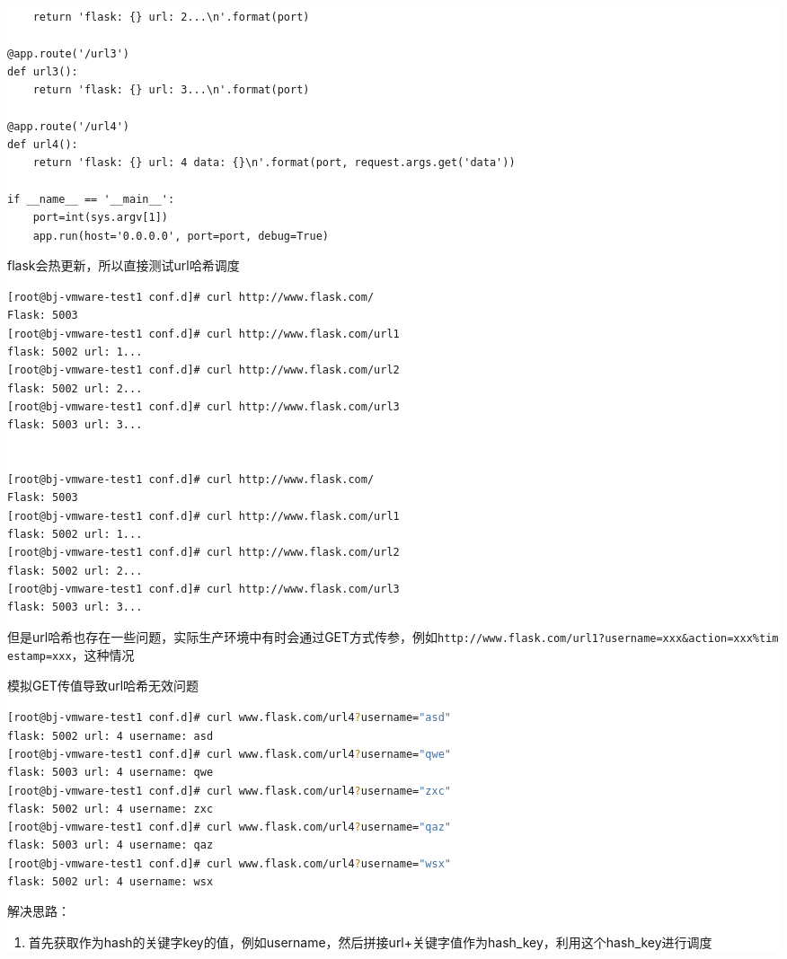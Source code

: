 ```
    return 'flask: {} url: 2...\n'.format(port)

@app.route('/url3')
def url3():
    return 'flask: {} url: 3...\n'.format(port)

@app.route('/url4')
def url4():
    return 'flask: {} url: 4 data: {}\n'.format(port, request.args.get('data'))

if __name__ == '__main__':
    port=int(sys.argv[1])
    app.run(host='0.0.0.0', port=port, debug=True)
```

flask会热更新，所以直接测试url哈希调度
```bash
[root@bj-vmware-test1 conf.d]# curl http://www.flask.com/
Flask: 5003
[root@bj-vmware-test1 conf.d]# curl http://www.flask.com/url1
flask: 5002 url: 1...
[root@bj-vmware-test1 conf.d]# curl http://www.flask.com/url2
flask: 5002 url: 2...
[root@bj-vmware-test1 conf.d]# curl http://www.flask.com/url3
flask: 5003 url: 3...


[root@bj-vmware-test1 conf.d]# curl http://www.flask.com/
Flask: 5003
[root@bj-vmware-test1 conf.d]# curl http://www.flask.com/url1
flask: 5002 url: 1...
[root@bj-vmware-test1 conf.d]# curl http://www.flask.com/url2
flask: 5002 url: 2...
[root@bj-vmware-test1 conf.d]# curl http://www.flask.com/url3
flask: 5003 url: 3...
```

但是url哈希也存在一些问题，实际生产环境中有时会通过GET方式传参，例如`http://www.flask.com/url1?username=xxx&action=xxx%timestamp=xxx`，这种情况


模拟GET传值导致url哈希无效问题
```bash
[root@bj-vmware-test1 conf.d]# curl www.flask.com/url4?username="asd"
flask: 5002 url: 4 username: asd
[root@bj-vmware-test1 conf.d]# curl www.flask.com/url4?username="qwe"
flask: 5003 url: 4 username: qwe
[root@bj-vmware-test1 conf.d]# curl www.flask.com/url4?username="zxc"
flask: 5002 url: 4 username: zxc
[root@bj-vmware-test1 conf.d]# curl www.flask.com/url4?username="qaz"
flask: 5003 url: 4 username: qaz
[root@bj-vmware-test1 conf.d]# curl www.flask.com/url4?username="wsx"
flask: 5002 url: 4 username: wsx
```

解决思路：
1. 首先获取作为hash的关键字key的值，例如username，然后拼接url+关键字值作为hash_key，利用这个hash_key进行调度
